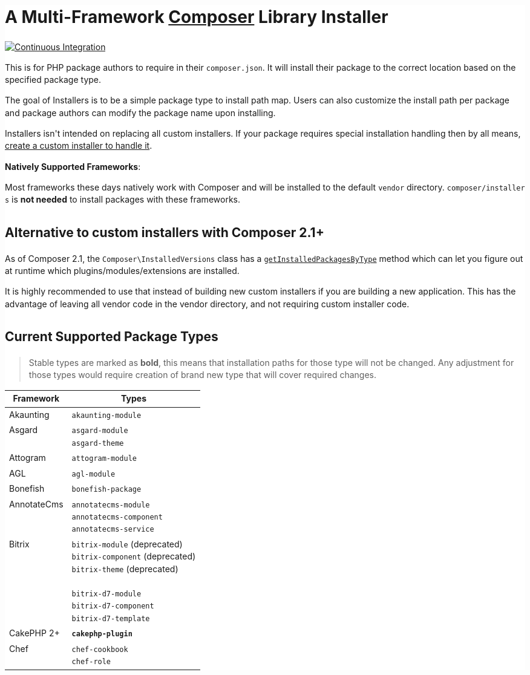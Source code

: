 # A Multi-Framework [Composer](http://getcomposer.org) Library Installer

[![Continuous Integration](https://github.com/composer/installers/workflows/Continuous%20Integration/badge.svg?branch=main)](https://github.com/composer/installers/actions)

This is for PHP package authors to require in their `composer.json`. It will
install their package to the correct location based on the specified package
type.

The goal of Installers is to be a simple package type to install path map.
Users can also customize the install path per package and package authors can
modify the package name upon installing.

Installers isn't intended on replacing all custom installers. If your
package requires special installation handling then by all means, [create a
custom installer to handle it](https://getcomposer.org/doc/articles/custom-installers.md).

**Natively Supported Frameworks**:

Most frameworks these days natively work with Composer and will be
installed to the default `vendor` directory. `composer/installers`
is **not needed** to install packages with these frameworks.

## Alternative to custom installers with Composer 2.1+

As of Composer 2.1, the `Composer\InstalledVersions` class has a
[`getInstalledPackagesByType`](https://getcomposer.org/doc/07-runtime.md#knowing-which-packages-of-a-given-type-are-installed)
method which can let you figure out at runtime which plugins/modules/extensions are installed.

It is highly recommended to use that instead of building new custom
installers if you are building a new application. This has the advantage of leaving
all vendor code in the vendor directory, and not requiring custom installer code.

## Current Supported Package Types

> Stable types are marked as **bold**, this means that installation paths
> for those type will not be changed. Any adjustment for those types would
> require creation of brand new type that will cover required changes.

| Framework                   | Types                                                                                                                                                                                                                                                                                                                          |
|-----------------------------|--------------------------------------------------------------------------------------------------------------------------------------------------------------------------------------------------------------------------------------------------------------------------------------------------------------------------------|
| Akaunting                   | `akaunting-module`                                                                                                                                                                                                                                                                                                             |
| Asgard                      | `asgard-module`<br>`asgard-theme`                                                                                                                                                                                                                                                                                              |
| Attogram                    | `attogram-module`                                                                                                                                                                                                                                                                                                              |
| AGL                         | `agl-module`                                                                                                                                                                                                                                                                                                                   |
| Bonefish                    | `bonefish-package`                                                                                                                                                                                                                                                                                                             |
| AnnotateCms                 | `annotatecms-module`<br>`annotatecms-component`<br>`annotatecms-service`                                                                                                                                                                                                                                                       |
| Bitrix                      | `bitrix-module` (deprecated) <br>`bitrix-component` (deprecated) <br>`bitrix-theme` (deprecated) <br><br> `bitrix-d7-module` <br> `bitrix-d7-component` <br> `bitrix-d7-template`                                                                                                                                              |
| CakePHP 2+                  | **`cakephp-plugin`**                                                                                                                                                                                                                                                                                                           |
| Chef                        | `chef-cookbook`<br>`chef-role`                                                                                                                                                                                                                                                                                                 |